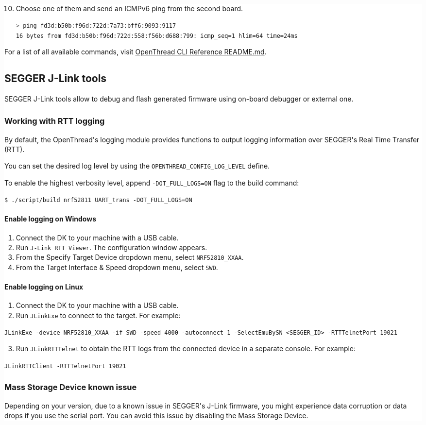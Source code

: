 10. Choose one of them and send an ICMPv6 ping from the second board.

    ```bash
    > ping fd3d:b50b:f96d:722d:7a73:bff6:9093:9117
    16 bytes from fd3d:b50b:f96d:722d:558:f56b:d688:799: icmp_seq=1 hlim=64 time=24ms
    ```

For a list of all available commands, visit [OpenThread CLI Reference README.md][cli].

[cli]: https://github.com/openthread/openthread/tree/main/src/cli/README.md

## SEGGER J-Link tools

SEGGER J-Link tools allow to debug and flash generated firmware using on-board debugger or external one.

### Working with RTT logging

By default, the OpenThread's logging module provides functions to output logging information over SEGGER's Real Time Transfer (RTT).

You can set the desired log level by using the `OPENTHREAD_CONFIG_LOG_LEVEL` define.

To enable the highest verbosity level, append `-DOT_FULL_LOGS=ON` flag to the build command:

```
$ ./script/build nrf52811 UART_trans -DOT_FULL_LOGS=ON
```

#### Enable logging on Windows

1. Connect the DK to your machine with a USB cable.
2. Run `J-Link RTT Viewer`. The configuration window appears.
3. From the Specify Target Device dropdown menu, select `NRF52810_XXAA`.
4. From the Target Interface & Speed dropdown menu, select `SWD`.

#### Enable logging on Linux

1. Connect the DK to your machine with a USB cable.
2. Run `JLinkExe` to connect to the target. For example:

```
JLinkExe -device NRF52810_XXAA -if SWD -speed 4000 -autoconnect 1 -SelectEmuBySN <SEGGER_ID> -RTTTelnetPort 19021
```

3. Run `JLinkRTTTelnet` to obtain the RTT logs from the connected device in a separate console. For example:

```
JLinkRTTClient -RTTTelnetPort 19021
```

### Mass Storage Device known issue

Depending on your version, due to a known issue in SEGGER's J-Link firmware, you might experience data corruption or data drops if you use the serial port. You can avoid this issue by disabling the Mass Storage Device.


[nrf52811]: https://www.nordicsemi.com/Products/Low-power-short-range-wireless/nRF52811
[nrf52840-page]: ./../nrf52840/README.md
[gnu-toolchain]: https://developer.arm.com/tools-and-software/open-source-software/developer-tools/gnu-toolchain/gnu-rm
[nrf-command-line-tools]: https://www.nordicsemi.com/Software-and-Tools/Development-Tools/nRF-Command-Line-Tools
[spi-hdlc-adapter]: https://github.com/openthread/openthread/tree/main/tools/spi-hdlc-adapter
[j-link-ob]: https://wiki.segger.com/J-Link_OB_SAM3U_NordicSemi#Hardware_flow_control_support
[diag]: https://github.com/openthread/openthread/tree/main/src/core/diags/README.md
[nrfdiag]: ./../DIAG.md
[plantuml-url]: http://plantuml.com/